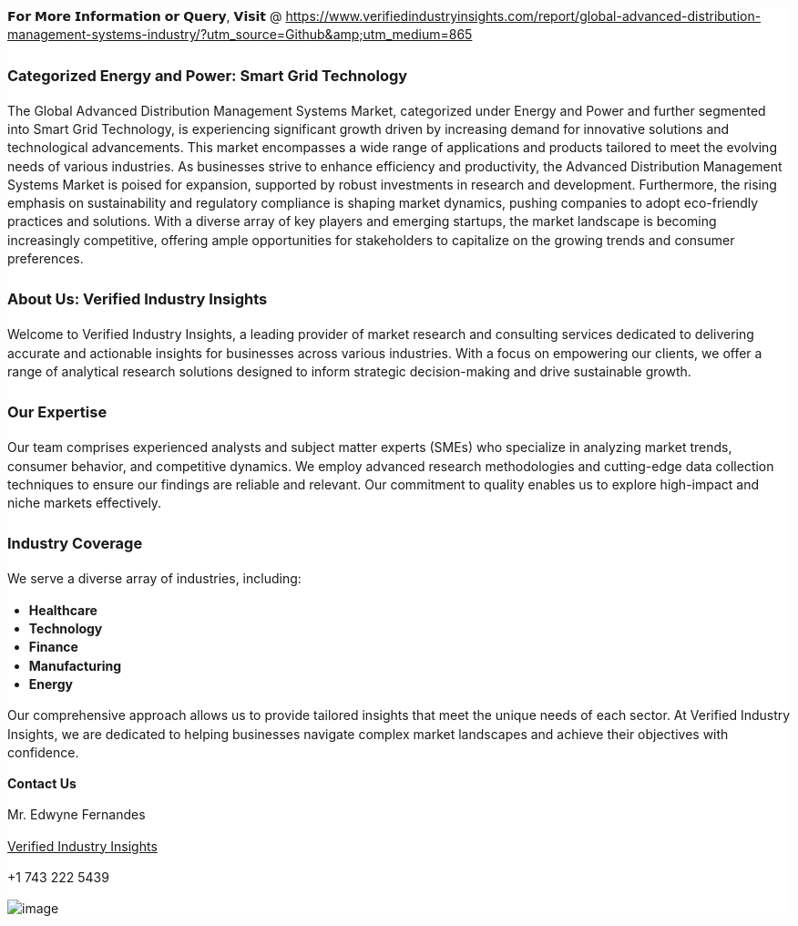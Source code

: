 𝗙𝗼𝗿 𝗠𝗼𝗿𝗲 𝗜𝗻𝗳𝗼𝗿𝗺𝗮𝘁𝗶𝗼𝗻 𝗼𝗿 𝗤𝘂𝗲𝗿𝘆, 𝗩𝗶𝘀𝗶𝘁 @ </strong><a href="https://www.verifiedindustryinsights.com/report/global-advanced-distribution-management-systems-industry/?utm_source=Github&amp;utm_medium=865">https://www.verifiedindustryinsights.com/report/global-advanced-distribution-management-systems-industry/?utm_source=Github&amp;utm_medium=865</a>&nbsp;</p><h3>Categorized Energy and Power: Smart Grid Technology </h3><p>The Global Advanced Distribution Management Systems Market, categorized under Energy and Power and further segmented into Smart Grid Technology, is experiencing significant growth driven by increasing demand for innovative solutions and technological advancements. This market encompasses a wide range of applications and products tailored to meet the evolving needs of various industries. As businesses strive to enhance efficiency and productivity, the Advanced Distribution Management Systems Market is poised for expansion, supported by robust investments in research and development. Furthermore, the rising emphasis on sustainability and regulatory compliance is shaping market dynamics, pushing companies to adopt eco-friendly practices and solutions. With a diverse array of key players and emerging startups, the market landscape is becoming increasingly competitive, offering ample opportunities for stakeholders to capitalize on the growing trends and consumer preferences.</p><h3>About Us: Verified Industry Insights</h3><p>Welcome to Verified Industry Insights, a leading provider of market research and consulting services dedicated to delivering accurate and actionable insights for businesses across various industries. With a focus on empowering our clients, we offer a range of analytical research solutions designed to inform strategic decision-making and drive sustainable growth.</p><h3>Our Expertise</h3><p>Our team comprises experienced analysts and subject matter experts (SMEs) who specialize in analyzing market trends, consumer behavior, and competitive dynamics. We employ advanced research methodologies and cutting-edge data collection techniques to ensure our findings are reliable and relevant. Our commitment to quality enables us to explore high-impact and niche markets effectively.</p><h3>Industry Coverage</h3><p>We serve a diverse array of industries, including:</p><ul><li><strong>Healthcare</strong></li><li><strong>Technology</strong></li><li><strong>Finance</strong></li><li><strong>Manufacturing</strong></li><li><strong>Energy</strong></li></ul><p>Our comprehensive approach allows us to provide tailored insights that meet the unique needs of each sector. At Verified Industry Insights, we are dedicated to helping businesses navigate complex market landscapes and achieve their objectives with confidence.</p><p><strong>Contact Us</strong></p><p>Mr. Edwyne Fernandes</p><p><a href="https://www.verifiedindustryinsights.com/">Verified Industry Insights</a></p><p>+1 743 222 5439</p>
![image](https://github.com/user-attachments/assets/ac9ee977-fbd7-4d43-9b95-c0201a889d81)
